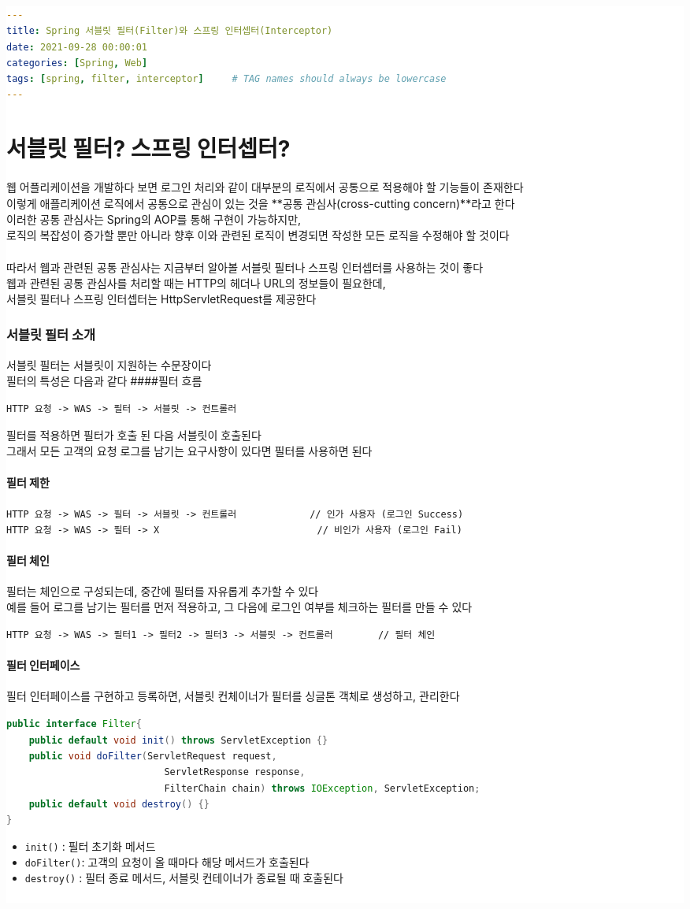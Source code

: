 ```yaml
---
title: Spring 서블릿 필터(Filter)와 스프링 인터셉터(Interceptor)
date: 2021-09-28 00:00:01
categories: [Spring, Web]
tags: [spring, filter, interceptor]     # TAG names should always be lowercase
---
```

# 서블릿 필터? 스프링 인터셉터?
웹 어플리케이션을 개발하다 보면 로그인 처리와 같이 대부분의 로직에서 공통으로 적용해야 할 기능들이 존재한다  
이렇게 애플리케이션 로직에서 공통으로 관심이 있는 것을 **공통 관심사(cross-cutting concern)**라고 한다  
이러한 공통 관심사는 Spring의 AOP를 통해 구현이 가능하지만,  
로직의 복잡성이 증가할 뿐만 아니라 향후 이와 관련된 로직이 변경되면 작성한 모든 로직을 수정해야 할 것이다
<br><br>
따라서 웹과 관련된 공통 관심사는 지금부터 알아볼 서블릿 필터나 스프링 인터셉터를 사용하는 것이 좋다    
웹과 관련된 공통 관심사를 처리할 때는 HTTP의 헤더나 URL의 정보들이 필요한데,   
서블릿 필터나 스프링 인터셉터는 HttpServletRequest를 제공한다  

### 서블릿 필터 소개

서블릿 필터는 서블릿이 지원하는 수문장이다  
필터의 특성은 다음과 같다
####필터 흐름
```
HTTP 요청 -> WAS -> 필터 -> 서블릿 -> 컨트롤러
```
필터를 적용하면 필터가 호출 된 다음 서블릿이 호출된다  
그래서 모든 고객의 요청 로그를 남기는 요구사항이 있다면 필터를 사용하면 된다  

#### 필터 제한
```
HTTP 요청 -> WAS -> 필터 -> 서블릿 -> 컨트롤러             // 인가 사용자 (로그인 Success)
HTTP 요청 -> WAS -> 필터 -> X                            // 비인가 사용자 (로그인 Fail)
```

#### 필터 체인
필터는 체인으로 구성되는데, 중간에 필터를 자유롭게 추가할 수 있다  
예를 들어 로그를 남기는 필터를 먼저 적용하고, 그 다음에 로그인 여부를 체크하는 필터를 만들 수 있다  
```
HTTP 요청 -> WAS -> 필터1 -> 필터2 -> 필터3 -> 서블릿 -> 컨트롤러        // 필터 체인
```

#### 필터 인터페이스
필터 인터페이스를 구현하고 등록하면, 서블릿 컨체이너가 필터를 싱글톤 객체로 생성하고, 관리한다  
```java
public interface Filter{
    public default void init() throws ServletException {}
    public void doFilter(ServletRequest request,
                            ServletResponse response,
                            FilterChain chain) throws IOException, ServletException;
    public default void destroy() {}
}
```
- ```init()``` : 필터 초기화 메서드
- ```doFilter()```: 고객의 요청이 올 때마다 해당 메서드가 호출된다
- ```destroy()``` : 필터 종료 메서드, 서블릿 컨테이너가 종료될 때 호출된다
<br><br>
  